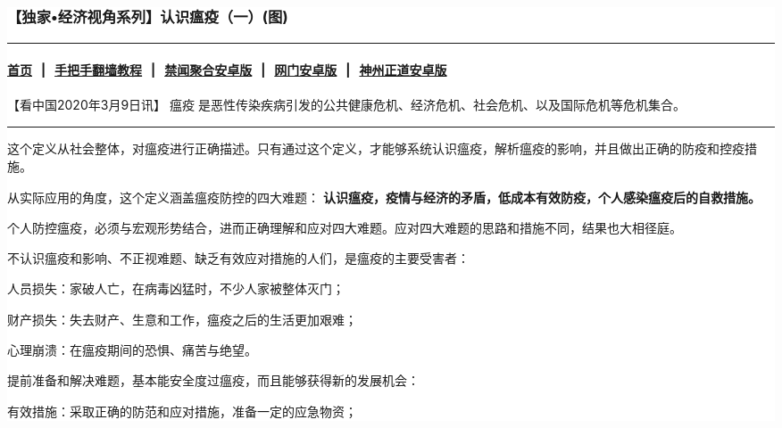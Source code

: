 ### 【独家•经济视角系列】认识瘟疫（一）(图)
------------------------

#### [首页](https://github.com/gfw-breaker/banned-news/blob/master/README.md) &nbsp;&nbsp;|&nbsp;&nbsp; [手把手翻墙教程](https://github.com/gfw-breaker/guides/wiki) &nbsp;&nbsp;|&nbsp;&nbsp; [禁闻聚合安卓版](https://github.com/gfw-breaker/bn-android) &nbsp;&nbsp;|&nbsp;&nbsp; [网门安卓版](https://github.com/oGate2/oGate) &nbsp;&nbsp;|&nbsp;&nbsp; [神州正道安卓版](https://github.com/SzzdOgate/update) 



<div class="article_right" style="fone-color:#000">
 <p>
  【看中国2020年3月9日讯】
  <span href="https://www.secretchina.com/news/gb/tag/瘟疫" target="_blank">
   瘟疫
  </span>
  是恶性传染疾病引发的公共健康危机、经济危机、社会危机、以及国际危机等危机集合。
  <span id="hideid" name="hideid" style="color:red;display:none;">
   <span href="https://www.secretchina.com">
   </span>
  </span>
 </p>
 <div id="txt-mid1-t21-2017">
  

---


  </div>
 </div>
 <p>
  这个定义从社会整体，对瘟疫进行正确描述。只有通过这个定义，才能够系统认识瘟疫，解析瘟疫的影响，并且做出正确的防疫和控疫措施。
  <span id="hideid" name="hideid" style="color:red;display:none;">
   <span href="https://www.secretchina.com">
   </span>
  </span>
 </p>
 <p>
  从实际应用的角度，这个定义涵盖瘟疫防控的四大难题：
  <strong>
   认识瘟疫，疫情与经济的矛盾，低成本有效防疫，个人感染瘟疫后的自救措施。
  </strong>
 </p>
 <p>
  个人防控瘟疫，必须与宏观形势结合，进而正确理解和应对四大难题。应对四大难题的思路和措施不同，结果也大相径庭。
 </p>
 <p>
  不认识瘟疫和影响、不正视难题、缺乏有效应对措施的人们，是瘟疫的主要受害者：
 </p>
 <p>
  人员损失：家破人亡，在病毒凶猛时，不少人家被整体灭门；
 </p>
 <p>
  财产损失：失去财产、生意和工作，瘟疫之后的生活更加艰难；
 </p>
 <p>
  心理崩溃：在瘟疫期间的恐惧、痛苦与绝望。
 </p>
 <p>
  提前准备和解决难题，基本能安全度过瘟疫，而且能够获得新的发展机会：
 </p>
 <p>
  有效措施：采取正确的防范和应对措施，准备一定的应急物资；